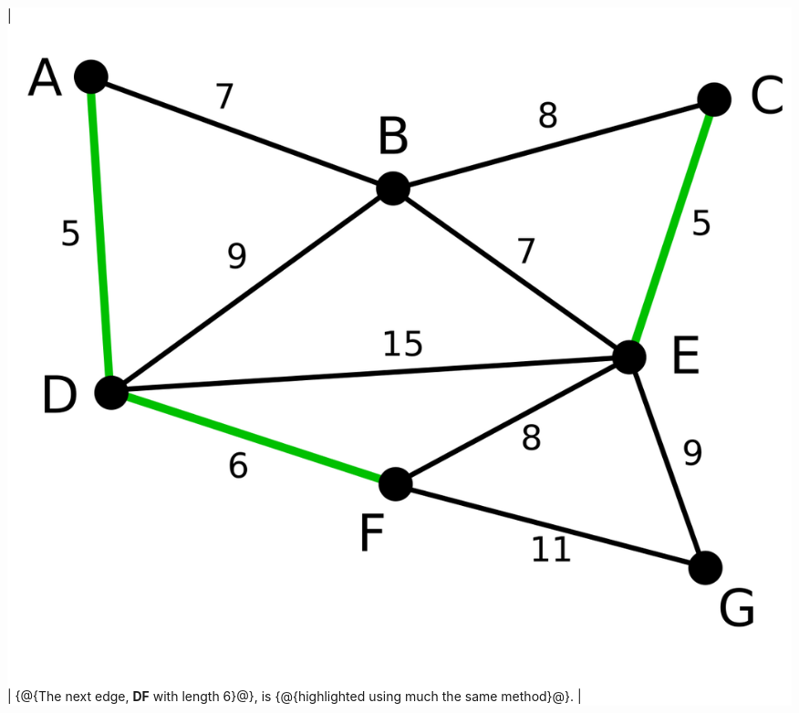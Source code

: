 | ![Kruskal's algorithm example step 3](../../archives/Wikimedia%20Commons/Kruskal%20Algorithm%203.svg) | {@{The next edge, __DF__ with length 6}@}, is {@{highlighted using much the same method}@}.                                                                                                                                                                                                                                 |